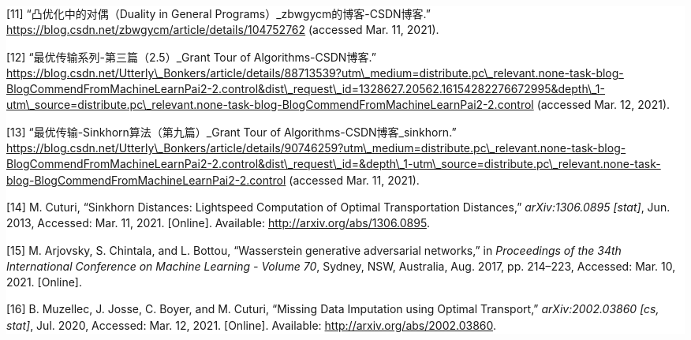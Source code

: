\[11\] “凸优化中的对偶（Duality in General Programs）\_zbwgycm的博客-CSDN博客.” https://blog.csdn.net/zbwgycm/article/details/104752762 (accessed Mar. 11, 2021).

\[12\] “最优传输系列-第三篇（2.5）\_Grant Tour of Algorithms-CSDN博客.” https://blog.csdn.net/Utterly\_Bonkers/article/details/88713539?utm\_medium=distribute.pc\_relevant.none-task-blog-BlogCommendFromMachineLearnPai2-2.control&dist\_request\_id=1328627.20562.16154282276672995&depth\_1-utm\_source=distribute.pc\_relevant.none-task-blog-BlogCommendFromMachineLearnPai2-2.control (accessed Mar. 12, 2021).

\[13\] “最优传输-Sinkhorn算法（第九篇）\_Grant Tour of Algorithms-CSDN博客\_sinkhorn.” https://blog.csdn.net/Utterly\_Bonkers/article/details/90746259?utm\_medium=distribute.pc\_relevant.none-task-blog-BlogCommendFromMachineLearnPai2-2.control&dist\_request\_id=&depth\_1-utm\_source=distribute.pc\_relevant.none-task-blog-BlogCommendFromMachineLearnPai2-2.control (accessed Mar. 11, 2021).

\[14\] M. Cuturi, “Sinkhorn Distances: Lightspeed Computation of Optimal Transportation Distances,” _arXiv:1306.0895 \[stat\]_, Jun. 2013, Accessed: Mar. 11, 2021. \[Online\]. Available: http://arxiv.org/abs/1306.0895.

\[15\] M. Arjovsky, S. Chintala, and L. Bottou, “Wasserstein generative adversarial networks,” in _Proceedings of the 34th International Conference on Machine Learning - Volume 70_, Sydney, NSW, Australia, Aug. 2017, pp. 214–223, Accessed: Mar. 10, 2021. \[Online\].

\[16\] B. Muzellec, J. Josse, C. Boyer, and M. Cuturi, “Missing Data Imputation using Optimal Transport,” _arXiv:2002.03860 \[cs, stat\]_, Jul. 2020, Accessed: Mar. 12, 2021. \[Online\]. Available: http://arxiv.org/abs/2002.03860.